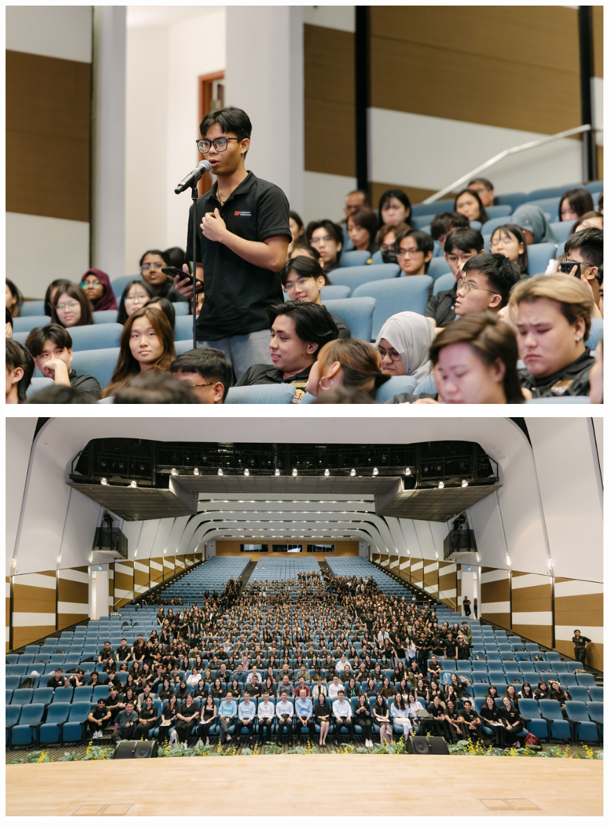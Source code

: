 <img style="width: 100%" height="auto" width="100%" alt="" src="/images/PF 2025/Gallery/Day_1___8.jpg">
</div>
<p></p>
<div class="isomer-image-wrapper">
<img style="width: 100%" height="auto" width="100%" alt="" src="/images/PF 2025/Gallery/Day_1___9.jpg">